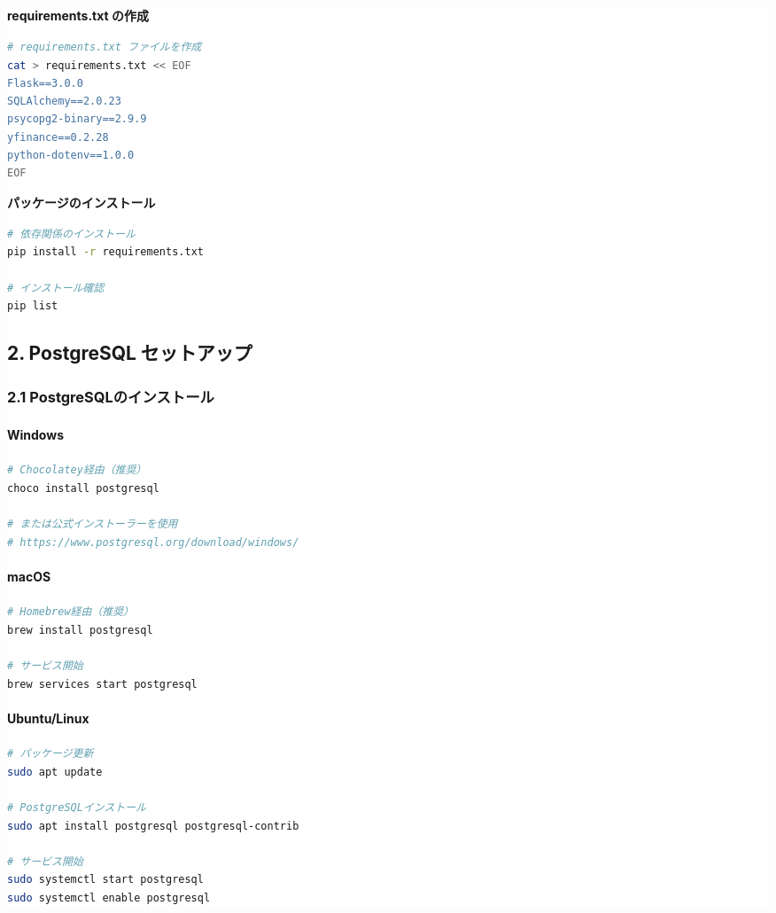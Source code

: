 **requirements.txt の作成**

```bash
# requirements.txt ファイルを作成
cat > requirements.txt << EOF
Flask==3.0.0
SQLAlchemy==2.0.23
psycopg2-binary==2.9.9
yfinance==0.2.28
python-dotenv==1.0.0
EOF
```

**パッケージのインストール**

```bash
# 依存関係のインストール
pip install -r requirements.txt

# インストール確認
pip list
```

## 2. PostgreSQL セットアップ

### 2.1 PostgreSQLのインストール

#### Windows
```bash
# Chocolatey経由（推奨）
choco install postgresql

# または公式インストーラーを使用
# https://www.postgresql.org/download/windows/
```

#### macOS
```bash
# Homebrew経由（推奨）
brew install postgresql

# サービス開始
brew services start postgresql
```

#### Ubuntu/Linux
```bash
# パッケージ更新
sudo apt update

# PostgreSQLインストール
sudo apt install postgresql postgresql-contrib

# サービス開始
sudo systemctl start postgresql
sudo systemctl enable postgresql
```
